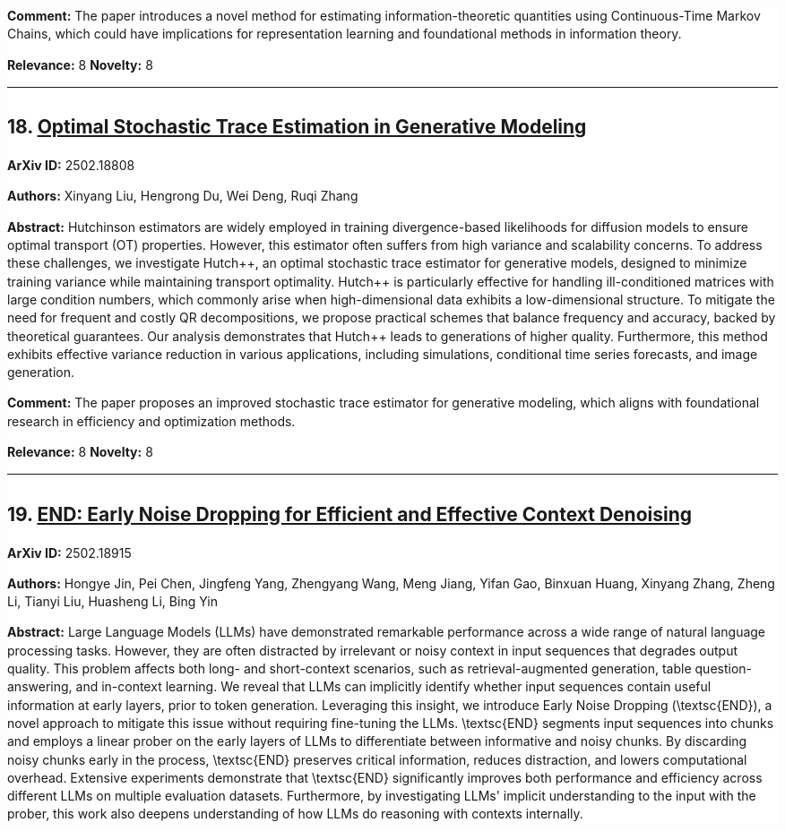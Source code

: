 **Comment:** The paper introduces a novel method for estimating information-theoretic quantities using Continuous-Time Markov Chains, which could have implications for representation learning and foundational methods in information theory.

**Relevance:** 8
**Novelty:** 8

---

## 18. [Optimal Stochastic Trace Estimation in Generative Modeling](https://arxiv.org/abs/2502.18808) <a id="link18"></a>

**ArXiv ID:** 2502.18808

**Authors:** Xinyang Liu, Hengrong Du, Wei Deng, Ruqi Zhang

**Abstract:** Hutchinson estimators are widely employed in training divergence-based likelihoods for diffusion models to ensure optimal transport (OT) properties. However, this estimator often suffers from high variance and scalability concerns. To address these challenges, we investigate Hutch++, an optimal stochastic trace estimator for generative models, designed to minimize training variance while maintaining transport optimality. Hutch++ is particularly effective for handling ill-conditioned matrices with large condition numbers, which commonly arise when high-dimensional data exhibits a low-dimensional structure. To mitigate the need for frequent and costly QR decompositions, we propose practical schemes that balance frequency and accuracy, backed by theoretical guarantees. Our analysis demonstrates that Hutch++ leads to generations of higher quality. Furthermore, this method exhibits effective variance reduction in various applications, including simulations, conditional time series forecasts, and image generation.

**Comment:** The paper proposes an improved stochastic trace estimator for generative modeling, which aligns with foundational research in efficiency and optimization methods.

**Relevance:** 8
**Novelty:** 8

---

## 19. [END: Early Noise Dropping for Efficient and Effective Context Denoising](https://arxiv.org/abs/2502.18915) <a id="link19"></a>

**ArXiv ID:** 2502.18915

**Authors:** Hongye Jin, Pei Chen, Jingfeng Yang, Zhengyang Wang, Meng Jiang, Yifan Gao, Binxuan Huang, Xinyang Zhang, Zheng Li, Tianyi Liu, Huasheng Li, Bing Yin

**Abstract:** Large Language Models (LLMs) have demonstrated remarkable performance across a wide range of natural language processing tasks. However, they are often distracted by irrelevant or noisy context in input sequences that degrades output quality. This problem affects both long- and short-context scenarios, such as retrieval-augmented generation, table question-answering, and in-context learning. We reveal that LLMs can implicitly identify whether input sequences contain useful information at early layers, prior to token generation. Leveraging this insight, we introduce Early Noise Dropping (\textsc{END}), a novel approach to mitigate this issue without requiring fine-tuning the LLMs. \textsc{END} segments input sequences into chunks and employs a linear prober on the early layers of LLMs to differentiate between informative and noisy chunks. By discarding noisy chunks early in the process, \textsc{END} preserves critical information, reduces distraction, and lowers computational overhead. Extensive experiments demonstrate that \textsc{END} significantly improves both performance and efficiency across different LLMs on multiple evaluation datasets. Furthermore, by investigating LLMs' implicit understanding to the input with the prober, this work also deepens understanding of how LLMs do reasoning with contexts internally.
